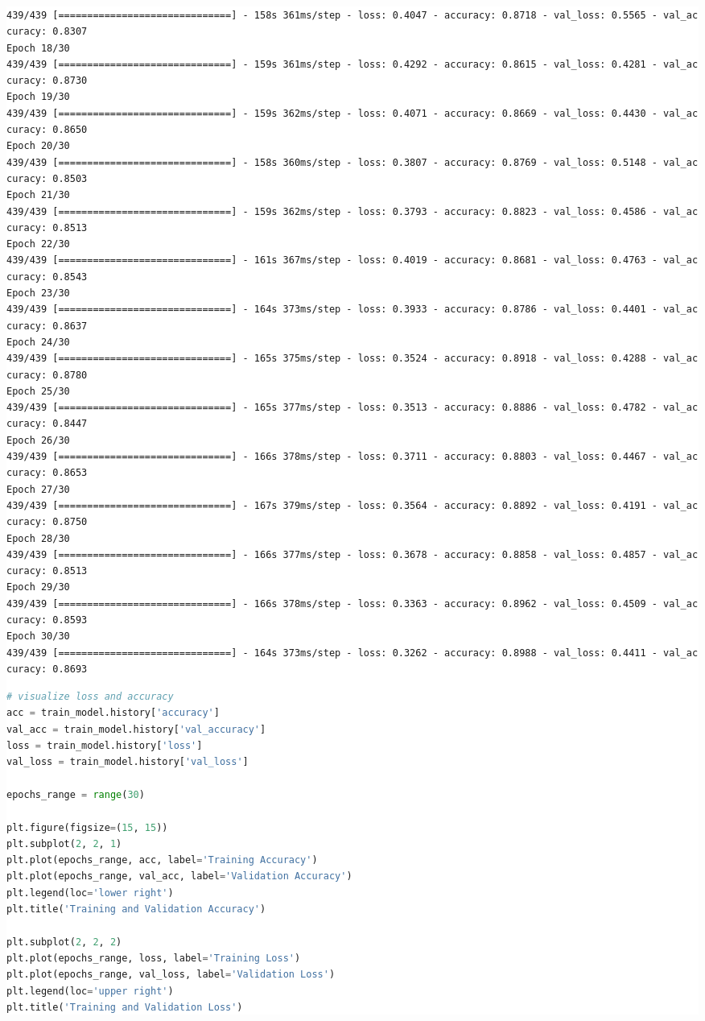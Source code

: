     439/439 [==============================] - 158s 361ms/step - loss: 0.4047 - accuracy: 0.8718 - val_loss: 0.5565 - val_accuracy: 0.8307
    Epoch 18/30
    439/439 [==============================] - 159s 361ms/step - loss: 0.4292 - accuracy: 0.8615 - val_loss: 0.4281 - val_accuracy: 0.8730
    Epoch 19/30
    439/439 [==============================] - 159s 362ms/step - loss: 0.4071 - accuracy: 0.8669 - val_loss: 0.4430 - val_accuracy: 0.8650
    Epoch 20/30
    439/439 [==============================] - 158s 360ms/step - loss: 0.3807 - accuracy: 0.8769 - val_loss: 0.5148 - val_accuracy: 0.8503
    Epoch 21/30
    439/439 [==============================] - 159s 362ms/step - loss: 0.3793 - accuracy: 0.8823 - val_loss: 0.4586 - val_accuracy: 0.8513
    Epoch 22/30
    439/439 [==============================] - 161s 367ms/step - loss: 0.4019 - accuracy: 0.8681 - val_loss: 0.4763 - val_accuracy: 0.8543
    Epoch 23/30
    439/439 [==============================] - 164s 373ms/step - loss: 0.3933 - accuracy: 0.8786 - val_loss: 0.4401 - val_accuracy: 0.8637
    Epoch 24/30
    439/439 [==============================] - 165s 375ms/step - loss: 0.3524 - accuracy: 0.8918 - val_loss: 0.4288 - val_accuracy: 0.8780
    Epoch 25/30
    439/439 [==============================] - 165s 377ms/step - loss: 0.3513 - accuracy: 0.8886 - val_loss: 0.4782 - val_accuracy: 0.8447
    Epoch 26/30
    439/439 [==============================] - 166s 378ms/step - loss: 0.3711 - accuracy: 0.8803 - val_loss: 0.4467 - val_accuracy: 0.8653
    Epoch 27/30
    439/439 [==============================] - 167s 379ms/step - loss: 0.3564 - accuracy: 0.8892 - val_loss: 0.4191 - val_accuracy: 0.8750
    Epoch 28/30
    439/439 [==============================] - 166s 377ms/step - loss: 0.3678 - accuracy: 0.8858 - val_loss: 0.4857 - val_accuracy: 0.8513
    Epoch 29/30
    439/439 [==============================] - 166s 378ms/step - loss: 0.3363 - accuracy: 0.8962 - val_loss: 0.4509 - val_accuracy: 0.8593
    Epoch 30/30
    439/439 [==============================] - 164s 373ms/step - loss: 0.3262 - accuracy: 0.8988 - val_loss: 0.4411 - val_accuracy: 0.8693



```python
# visualize loss and accuracy
acc = train_model.history['accuracy']
val_acc = train_model.history['val_accuracy']
loss = train_model.history['loss']
val_loss = train_model.history['val_loss']

epochs_range = range(30)

plt.figure(figsize=(15, 15))
plt.subplot(2, 2, 1)
plt.plot(epochs_range, acc, label='Training Accuracy')
plt.plot(epochs_range, val_acc, label='Validation Accuracy')
plt.legend(loc='lower right')
plt.title('Training and Validation Accuracy')

plt.subplot(2, 2, 2)
plt.plot(epochs_range, loss, label='Training Loss')
plt.plot(epochs_range, val_loss, label='Validation Loss')
plt.legend(loc='upper right')
plt.title('Training and Validation Loss')
```